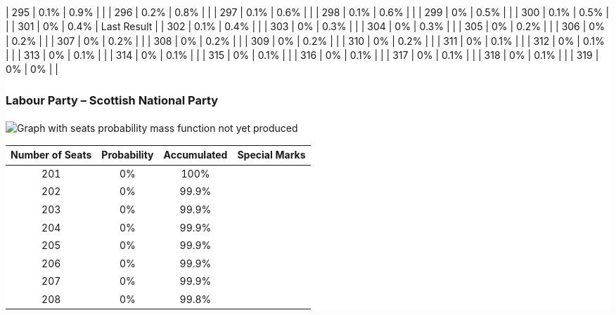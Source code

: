 | 295 | 0.1% | 0.9% |  |
| 296 | 0.2% | 0.8% |  |
| 297 | 0.1% | 0.6% |  |
| 298 | 0.1% | 0.6% |  |
| 299 | 0% | 0.5% |  |
| 300 | 0.1% | 0.5% |  |
| 301 | 0% | 0.4% | Last Result |
| 302 | 0.1% | 0.4% |  |
| 303 | 0% | 0.3% |  |
| 304 | 0% | 0.3% |  |
| 305 | 0% | 0.2% |  |
| 306 | 0% | 0.2% |  |
| 307 | 0% | 0.2% |  |
| 308 | 0% | 0.2% |  |
| 309 | 0% | 0.2% |  |
| 310 | 0% | 0.2% |  |
| 311 | 0% | 0.1% |  |
| 312 | 0% | 0.1% |  |
| 313 | 0% | 0.1% |  |
| 314 | 0% | 0.1% |  |
| 315 | 0% | 0.1% |  |
| 316 | 0% | 0.1% |  |
| 317 | 0% | 0.1% |  |
| 318 | 0% | 0.1% |  |
| 319 | 0% | 0% |  |

### Labour Party – Scottish National Party

![Graph with seats probability mass function not yet produced](2019-12-10-NumberCruncherPolitics-coalitions-seats-pmf-lab–snp.png "Seats Probability Mass Function")

| Number of Seats | Probability | Accumulated | Special Marks |
|:---------------:|:-----------:|:-----------:|:-------------:|
| 201 | 0% | 100% |  |
| 202 | 0% | 99.9% |  |
| 203 | 0% | 99.9% |  |
| 204 | 0% | 99.9% |  |
| 205 | 0% | 99.9% |  |
| 206 | 0% | 99.9% |  |
| 207 | 0% | 99.9% |  |
| 208 | 0% | 99.8% |  |